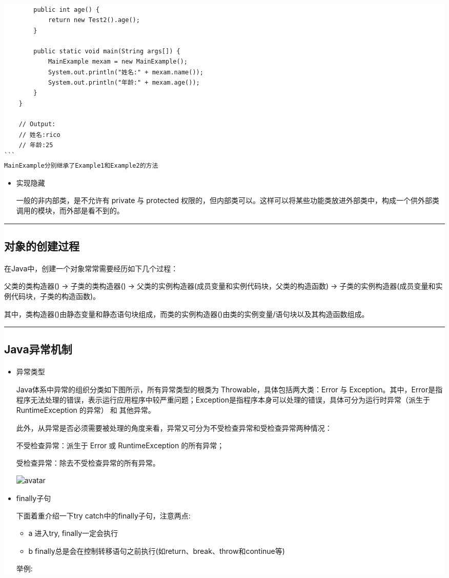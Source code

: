             public int age() {
                return new Test2().age();
            }

            public static void main(String args[]) {
                MainExample mexam = new MainExample();
                System.out.println("姓名:" + mexam.name());
                System.out.println("年龄:" + mexam.age());
            }
        }

        // Output:
        // 姓名:rico
        // 年龄:25
    ```
    MainExample分别继承了Example1和Example2的方法

  * 实现隐藏

    一般的非内部类，是不允许有 private 与 protected 权限的，但内部类可以。这样可以将某些功能类放进外部类中，构成一个供外部类调用的模块，而外部是看不到的。


-----------------------------------

对象的创建过程
-------------

在Java中，创建一个对象常常需要经历如下几个过程：  

父类的类构造器<clinit>() -> 子类的类构造器<clinit>() -> 父类的实例构造器(成员变量和实例代码块，父类的构造函数) -> 子类的实例构造器(成员变量和实例代码块，子类的构造函数)。  

其中，类构造器<clinit>()由静态变量和静态语句块组成，而类的实例构造器<init>()由类的实例变量/语句块以及其构造函数组成。

-----------------------------------

Java异常机制
-------------

* 异常类型

  Java体系中异常的组织分类如下图所示，所有异常类型的根类为 Throwable，具体包括两大类：Error 与 Exception。其中，Error是指程序无法处理的错误，表示运行应用程序中较严重问题；Exception是指程序本身可以处理的错误，具体可分为运行时异常（派生于 RuntimeException 的异常） 和 其他异常。

  此外，从异常是否必须需要被处理的角度来看，异常又可分为不受检查异常和受检查异常两种情况：

  不受检查异常：派生于 Error 或 RuntimeException 的所有异常；

  受检查异常：除去不受检查异常的所有异常。

  ![avatar](http://static.zybuluo.com/Rico123/pgluejr2qhw1pihnh9ozrr57/%E5%BC%82%E5%B8%B8)

* finally子句

  下面着重介绍一下try catch中的finally子句，注意两点:
  * a 进入try, finally一定会执行

  * b finally总是会在控制转移语句之前执行(如return、break、throw和continue等)
  
  举例:

